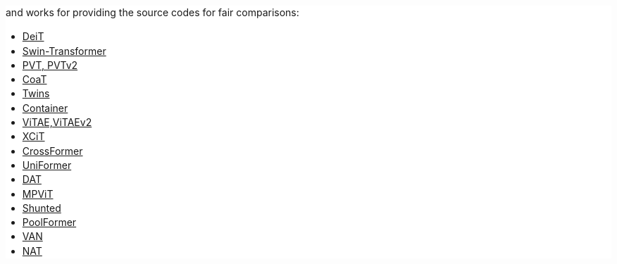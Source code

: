 and works for providing the source codes for fair comparisons:
- [DeiT](https://github.com/facebookresearch/deit)
- [Swin-Transformer](https://github.com/microsoft/Swin-Transformer)
- [PVT, PVTv2](https://github.com/whai362/PVT)
- [CoaT](https://github.com/mlpc-ucsd/CoaT)
- [Twins](https://github.com/Meituan-AutoML/Twins)
- [Container](https://github.com/allenai/container)
- [ViTAE,ViTAEv2](https://github.com/ViTAE-Transformer/ViTAE-Transformer)
- [XCiT](https://github.com/facebookresearch/xcit)
- [CrossFormer](https://github.com/cheerss/CrossFormer)
- [UniFormer](https://github.com/Sense-X/UniFormer)
- [DAT](https://github.com/LeapLabTHU/DAT)
- [MPViT](https://github.com/youngwanLEE/MPViT)
- [Shunted](https://github.com/oliverrensu/shunted-transformer)
- [PoolFormer](https://github.com/sail-sg/poolformer)
- [VAN](https://github.com/Visual-Attention-Network/VAN-Classification)
- [NAT](https://github.com/SHI-Labs/Neighborhood-Attention-Transformer)
